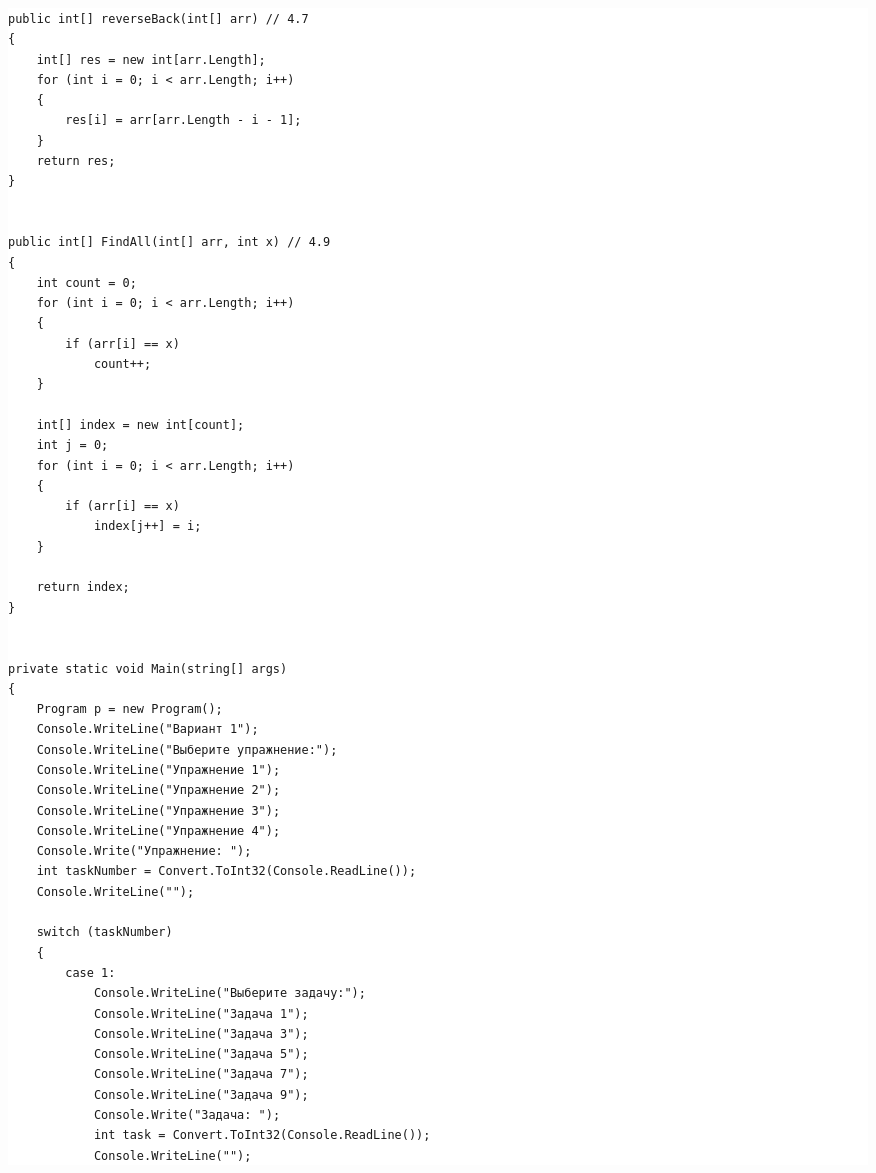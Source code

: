     
    public int[] reverseBack(int[] arr) // 4.7
    {
        int[] res = new int[arr.Length];
        for (int i = 0; i < arr.Length; i++)
        {
            res[i] = arr[arr.Length - i - 1];
        }
        return res;
    }
    
    
    public int[] FindAll(int[] arr, int x) // 4.9
    {
        int count = 0;
        for (int i = 0; i < arr.Length; i++)
        {
            if (arr[i] == x)
                count++;
        }

        int[] index = new int[count];
        int j = 0;
        for (int i = 0; i < arr.Length; i++)
        {
            if (arr[i] == x)
                index[j++] = i;
        }

        return index;
    }
    

    private static void Main(string[] args)
    {
        Program p = new Program();
        Console.WriteLine("Вариант 1");
        Console.WriteLine("Выберите упражнение:");
        Console.WriteLine("Упражнение 1");
        Console.WriteLine("Упражнение 2");
        Console.WriteLine("Упражнение 3");
        Console.WriteLine("Упражнение 4");
        Console.Write("Упражнение: ");
        int taskNumber = Convert.ToInt32(Console.ReadLine());
        Console.WriteLine("");

        switch (taskNumber)
        {
            case 1:
                Console.WriteLine("Выберите задачу:");
                Console.WriteLine("Задача 1");
                Console.WriteLine("Задача 3");
                Console.WriteLine("Задача 5");
                Console.WriteLine("Задача 7");
                Console.WriteLine("Задача 9");
                Console.Write("Задача: ");
                int task = Convert.ToInt32(Console.ReadLine());
                Console.WriteLine("");
